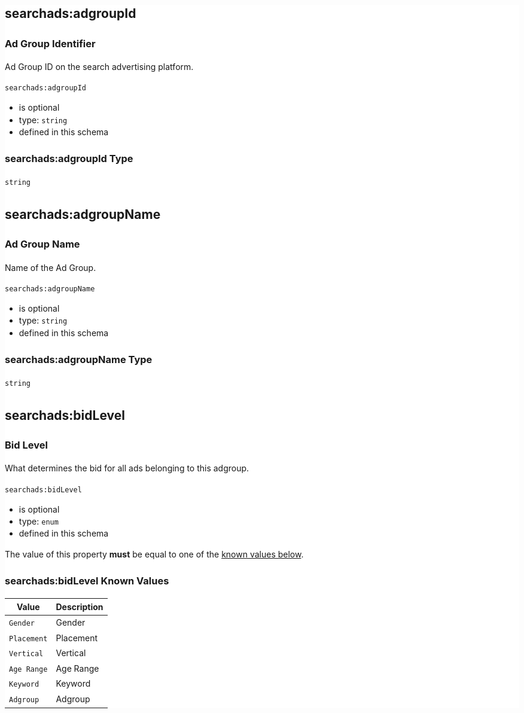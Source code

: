 


## searchads:adgroupId
### Ad Group Identifier

Ad Group ID on the search advertising platform.

`searchads:adgroupId`
* is optional
* type: `string`
* defined in this schema

### searchads:adgroupId Type


`string`






## searchads:adgroupName
### Ad Group Name

Name of the Ad Group.

`searchads:adgroupName`
* is optional
* type: `string`
* defined in this schema

### searchads:adgroupName Type


`string`






## searchads:bidLevel
### Bid Level

What determines the bid for all ads belonging to this adgroup.

`searchads:bidLevel`
* is optional
* type: `enum`
* defined in this schema

The value of this property **must** be equal to one of the [known values below](#searchadsbidlevel-known-values).

### searchads:bidLevel Known Values
| Value | Description |
|-------|-------------|
| `Gender` | Gender |
| `Placement` | Placement |
| `Vertical` | Vertical |
| `Age Range` | Age Range |
| `Keyword` | Keyword |
| `Adgroup` | Adgroup |